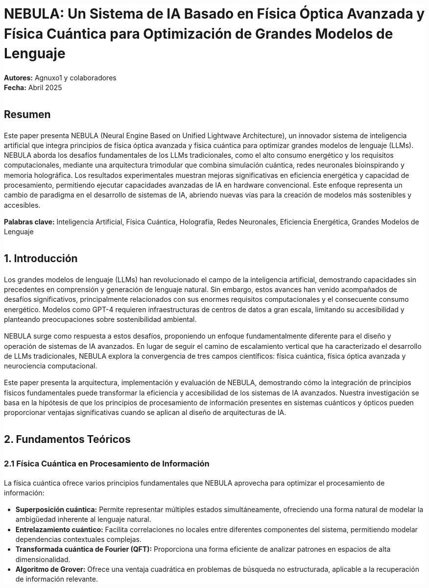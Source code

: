 # NEBULA: Un Sistema de IA Basado en Física Óptica Avanzada y Física Cuántica para Optimización de Grandes Modelos de Lenguaje

**Autores:** Agnuxo1 y colaboradores  
**Fecha:** Abril 2025

## Resumen

Este paper presenta NEBULA (Neural Engine Based on Unified Lightwave Architecture), un innovador sistema de inteligencia artificial que integra principios de física óptica avanzada y física cuántica para optimizar grandes modelos de lenguaje (LLMs). NEBULA aborda los desafíos fundamentales de los LLMs tradicionales, como el alto consumo energético y los requisitos computacionales, mediante una arquitectura trimodular que combina simulación cuántica, redes neuronales bioinspirando y memoria holográfica. Los resultados experimentales muestran mejoras significativas en eficiencia energética y capacidad de procesamiento, permitiendo ejecutar capacidades avanzadas de IA en hardware convencional. Este enfoque representa un cambio de paradigma en el desarrollo de sistemas de IA, abriendo nuevas vías para la creación de modelos más sostenibles y accesibles.

**Palabras clave:** Inteligencia Artificial, Física Cuántica, Holografía, Redes Neuronales, Eficiencia Energética, Grandes Modelos de Lenguaje

## 1. Introducción

Los grandes modelos de lenguaje (LLMs) han revolucionado el campo de la inteligencia artificial, demostrando capacidades sin precedentes en comprensión y generación de lenguaje natural. Sin embargo, estos avances han venido acompañados de desafíos significativos, principalmente relacionados con sus enormes requisitos computacionales y el consecuente consumo energético. Modelos como GPT-4 requieren infraestructuras de centros de datos a gran escala, limitando su accesibilidad y planteando preocupaciones sobre sostenibilidad ambiental.

NEBULA surge como respuesta a estos desafíos, proponiendo un enfoque fundamentalmente diferente para el diseño y operación de sistemas de IA avanzados. En lugar de seguir el camino de escalamiento vertical que ha caracterizado el desarrollo de LLMs tradicionales, NEBULA explora la convergencia de tres campos científicos: física cuántica, física óptica avanzada y neurociencia computacional.

Este paper presenta la arquitectura, implementación y evaluación de NEBULA, demostrando cómo la integración de principios físicos fundamentales puede transformar la eficiencia y accesibilidad de los sistemas de IA avanzados. Nuestra investigación se basa en la hipótesis de que los principios de procesamiento de información presentes en sistemas cuánticos y ópticos pueden proporcionar ventajas significativas cuando se aplican al diseño de arquitecturas de IA.

## 2. Fundamentos Teóricos

### 2.1 Física Cuántica en Procesamiento de Información

La física cuántica ofrece varios principios fundamentales que NEBULA aprovecha para optimizar el procesamiento de información:

- **Superposición cuántica:** Permite representar múltiples estados simultáneamente, ofreciendo una forma natural de modelar la ambigüedad inherente al lenguaje natural.
- **Entrelazamiento cuántico:** Facilita correlaciones no locales entre diferentes componentes del sistema, permitiendo modelar dependencias contextuales complejas.
- **Transformada cuántica de Fourier (QFT):** Proporciona una forma eficiente de analizar patrones en espacios de alta dimensionalidad.
- **Algoritmo de Grover:** Ofrece una ventaja cuadrática en problemas de búsqueda no estructurada, aplicable a la recuperación de información relevante.
